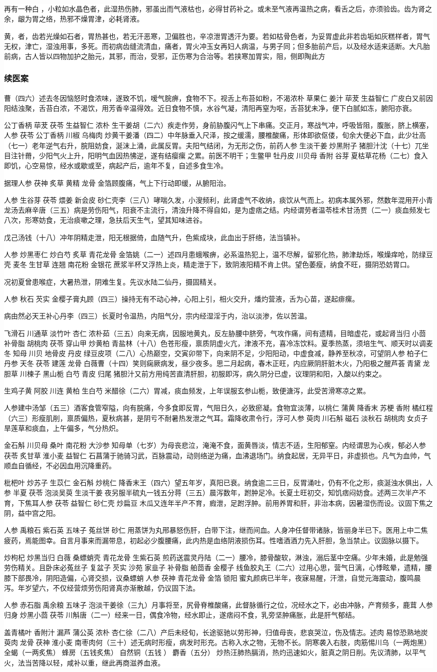 再有一种白 ，小粒如水晶色者，此湿热伤肺，邪虽出而气液枯也，必得甘药补之。或未至气液再温热之病，看舌之后，亦须验齿。齿为肾之余，龈为胃之络，热邪不燥胃津，必耗肾液。  

黄，者，齿若光燥如石者，胃热甚也，若无汗恶寒，卫偏胜也，辛凉泄胃透汗为要。若如枯骨色者，为妥胃虚此非若齿垢如灰糕样者，胃气无权，津亡，湿浊用事，多死。而初病齿缝流清血，痛者，胃火冲玉女再妇人病温，与男子同；但多胎前产后，以及经水适来适断。大凡胎前病，古人皆以四物加护之胎元，其邪，而治，受邪，正伤寒为合治等。若挟寒加胃实，阻，侧即陶此方  

### 续医案  

曹（四六）述去冬因恼怒时食浓味，遂致不饥，嗳气脘痹，食物不下。视舌上布苔如粉，不渴浓朴 草果仁 姜汁 荜茇 生益智仁 广皮白又前因阳结浊聚，舌苔白浓，不渴饮，用芳香辛温得效。近日食物不慎，水谷气凝，清阳再窒为呕，舌苔犹未净，便下白腻如冻，腑阳亦衰。  

公丁香柄 荜茇 茯苓 生益智仁 浓朴 生干姜胡（二六）疾走作劳，身前胁腹闪气上下串痛。交正月，寒战气冲，呼吸皆阻，腹胀，脐上横塞，人参 茯苓 公丁香柄 川椒 乌梅肉 炒黄干姜潘（四二）中年脉垂入尺泽，按之缓濡，腰椎酸痛，形体即欲伛偻，旬余大便必下血，此少壮高（七一）老年逆气右升，脘阻妨食，涎沫上涌，此属反胃。夫阳气结闭，为无形之伤，前药人参 生淡干姜 炒黑附子 猪胆汁沈（十七）兀坐目注针黹，少阳气火上升，阳明气血因热怫逆，遂有结瘿瘰 之累。前医不明干；生鳖甲 牡丹皮 川贝母 香附 谷芽 夏枯草花杨（二七）食入即饥，心空易惊，经水或歇或至，病起产后，逾年不复，自述多食生冷。  

据理人参 茯神 炙草 黄精 龙骨 金箔顾腹痛，气上下行动即缓，从腑阳治。  

人参 生谷芽 茯苓 煨姜 新会皮 砂仁壳李（三八）哮喘久发，小溲频利，此肾虚气不收纳，痰饮从气而上。初病本属外邪，然数年混用开小青龙汤去麻辛唐（三五）病是劳伤阳气，阳衰不主流行，清浊升降不得自如，是为虚痞之结。内经谓劳者温苓桂术甘汤贾（二一）痰血频发七八次，形寒妨食，无治痰嗽之理，急扶后天生气，望其知味进谷。  

戊己汤钱（十八）冲年阴精走泄，阳无根据倚，血随气升，色紫成块，此血出于肝络，法当镇补。  

人参 炒黑枣仁 炒白芍 炙草 青花龙骨 金箔姚（二一）述四月患蛾喉痹，必系温热犯上，温不尽解，留邪化热，肺津劫烁，喉燥痒呛，防绿豆壳 麦冬 生甘草 连翘 南花粉 金银花 蔗浆半杯又浮热上炎，精走泄于下，致阴液阳精不肯上供。望色萎瘦，纳食不旺，摄阴恐妨胃口。  

况初夏曾患喉症，大暑热泄，阴难生复。先议水陆二仙丹，摄固精关。  

人参 秋石 芡实 金樱子膏丸顾（四三）操持无有不动心神，心阳上引，相火交升，燔灼营液，舌为心苗，遂起痱瘰。  

病由然必天王补心丹李（四三）长夏时令温热，内阻气分，宗内经湿淫于内，治以淡渗，佐以苦温。  

飞滑石 川通草 淡竹叶 杏仁 浓朴茹（三五）向来无病，因服地黄丸，反左胁腰中脐旁，气攻作痛，间有遗精，目暗虚花，或起肾当归 小茴 补骨脂 胡桃肉 茯苓 穿山甲 炒黄柏 青盐林（十八）色苍形瘦，禀质阴虚火亢，津液不充，喜冷冻饮料。夏季热蒸，须培生气、顺天时以调麦冬 知母 川贝 地骨皮 丹皮 绿豆皮项（二八）心热巅空，交寅卯带下，向来阴不足，少阳阳动，中虚食减，静养至秋凉，可望阴人参 柏子仁 丹参 天冬 茯苓 建莲 龙骨 白薇曹（十四）笑则痫厥病发，昼少夜多。思二月起病，春木正旺，内应厥阴肝脏木火，乃阳极之醒芦荟 青黛 龙胆草 川楝子 黑山栀 白芍 青皮 归尾 猪胆汁又前方用纯苦直清肝胆，初服即泻，病久阴分已虚，议理阴和阳，入酸以约束之。  

生鸡子黄 阿胶 川连 黄柏 生白芍 米醋徐（二六）胃减，痰血频发，上年误服玄参山栀，致便溏泻，此受苦滑寒凉之累。  

人参建中汤邹（五三）酒客食管窄隘，向有脘痛，今多食即反胃，气阻日久，必致瘀凝。食物宜淡薄，以桃仁 蒲黄 降香末 苏梗 香附 橘红程（六三）形瘦肌削，禀质偏热，夏秋病甚，是阴亏不耐暑热发泄之气耳。霜降收肃令行，浮可人参 萸肉 川石斛 磁石 淡秋石 胡桃肉 女贞子 旱莲草和痰血，上午偏多，气分热炽。  

金石斛 川贝母 桑叶 南花粉 大沙参 知母单（七岁）为母丧悲泣，淹淹不食，面黄唇淡，情志不适，生阳郁窒。内经谓思为心疾，郁必人参 茯苓 炙甘草 淮小麦 益智仁 石菖蒲于驰骑习武，百脉震动，动则络逆为痛，血沸退场门。纳食起居，无异平日，非虚损也。凡气为血帅，气顺血自循经，不必因血用沉降重药。  

枇杷叶 炒苏子 生苡仁 金石斛 炒桃仁 降香末王（四六）望五年岁，真阳已衰。纳食逾二三日，反胃涌吐，仍有不化之形，痰涎浊水俱出，人参 半夏 茯苓 泡淡吴萸 生淡干姜 夜另服半硫丸一钱五分蒋（三五）晨泻数年，跗肿足冷。长夏土旺初交，知饥痞闷妨食。述两三次半产不育，下焦耳人参 茯苓 益智仁 砂仁壳 炒扁豆 木瓜又连年半产不育，瘕泄，足跗浮肿。前用养胃和肝，非治本病，因暑湿伤而设。议固下焦之阴，益中宫之阳。  

人参 禹粮石 紫石英 五味子 菟丝饼 砂仁 用蒸饼为丸邢暴怒伤肝，白带下注，继而间血。人身冲任督带诸脉，皆丽身半已下。医用上中二焦疲药，焉能图幸。自言月事来而漏带息，初起必少腹腰痛，此内热是血络阴液损伤耳。性嗜酒酒力先入肝胆，急当禁止。议固脉以摄下。  

炒枸杞 炒黑当归 白薇 桑螵蛸壳 青花龙骨 生紫石英 煎药送震灵丹陆（二一）腰冷，膝骨酸软，淋浊，溺后茎中空痛。少年未婚，此是勉强劳伤精关。且卧床必菟丝子 复盆子 芡实 沙苑 家韭子 补骨脂 舶茴香 金樱子 线鱼胶丸王（二六）过用心思，营气日漓，心悸眩晕，遗精，腰膝下部畏冷，阴阳造偏，心肾交损，议桑螵蛸 人参 茯神 青花龙骨 金箔 锁阳 蜜丸颜病已半年，夜寐易醒，汗泄，自觉元海震动，腹鸣晨泻。年岁望六，不仅经营烦劳伤阳肾真亦渐散越，仍议固下法。  

人参 赤石脂 禹余粮 五味子 泡淡干姜徐（三九）月事将至，尻骨脊椎酸痛，此督脉循行之位，况经水之下，必由冲脉，产育频多，鹿茸 人参 归身 炒黑小茴 茯苓 川斛唐（二一）经来一日，偶食冷物，经水即止，遂痞闷不食，乳旁坚肿痛胀，此是肝气郁结。  

盖青橘叶 香附汁 漏芦 蒲公英 浓朴 杏仁徐（二八）产后未经旬，长途驱驰以劳形神，归值母丧，悲哀哭泣，伤及情志。述肉 易惊恐熟地炭 萸肉 龙骨 茯神 淮小麦 南枣肉何（三十）述无病时形瘦，病发时形充。古称入水之物，无物不长。阴寒袭入右肢，肉筋惕川乌（一两炮黑） 全蝎（一两炙焦） 蜂房（五钱炙焦） 自然铜（五钱 ） 麝香（五分） 炒热汪肺热膈消，热灼迅速如火，脏真之阴日削。先议清肺，以平气火，法当苦降以轻，咸补以重，继此再商滋养血液。  
